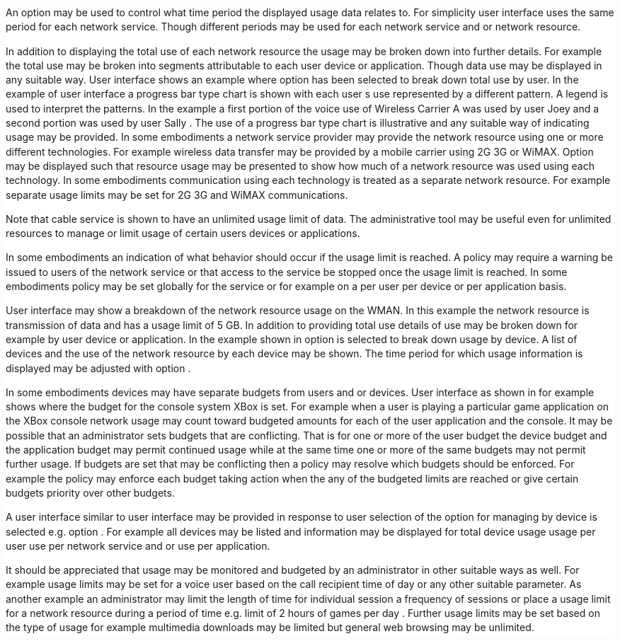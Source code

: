 An option may be used to control what time period the displayed usage data relates to. For simplicity user interface uses the same period for each network service. Though different periods may be used for each network service and or network resource.

In addition to displaying the total use of each network resource the usage may be broken down into further details. For example the total use may be broken into segments attributable to each user device or application. Though data use may be displayed in any suitable way. User interface shows an example where option has been selected to break down total use by user. In the example of user interface a progress bar type chart is shown with each user s use represented by a different pattern. A legend is used to interpret the patterns. In the example a first portion of the voice use of Wireless Carrier A was used by user Joey and a second portion was used by user Sally . The use of a progress bar type chart is illustrative and any suitable way of indicating usage may be provided. In some embodiments a network service provider may provide the network resource using one or more different technologies. For example wireless data transfer may be provided by a mobile carrier using 2G 3G or WiMAX. Option may be displayed such that resource usage may be presented to show how much of a network resource was used using each technology. In some embodiments communication using each technology is treated as a separate network resource. For example separate usage limits may be set for 2G 3G and WiMAX communications.

Note that cable service is shown to have an unlimited usage limit of data. The administrative tool may be useful even for unlimited resources to manage or limit usage of certain users devices or applications.

In some embodiments an indication of what behavior should occur if the usage limit is reached. A policy may require a warning be issued to users of the network service or that access to the service be stopped once the usage limit is reached. In some embodiments policy may be set globally for the service or for example on a per user per device or per application basis.

User interface may show a breakdown of the network resource usage on the WMAN. In this example the network resource is transmission of data and has a usage limit of 5 GB. In addition to providing total use details of use may be broken down for example by user device or application. In the example shown in option is selected to break down usage by device. A list of devices and the use of the network resource by each device may be shown. The time period for which usage information is displayed may be adjusted with option .

In some embodiments devices may have separate budgets from users and or devices. User interface as shown in for example shows where the budget for the console system XBox is set. For example when a user is playing a particular game application on the XBox console network usage may count toward budgeted amounts for each of the user application and the console. It may be possible that an administrator sets budgets that are conflicting. That is for one or more of the user budget the device budget and the application budget may permit continued usage while at the same time one or more of the same budgets may not permit further usage. If budgets are set that may be conflicting then a policy may resolve which budgets should be enforced. For example the policy may enforce each budget taking action when the any of the budgeted limits are reached or give certain budgets priority over other budgets.

A user interface similar to user interface may be provided in response to user selection of the option for managing by device is selected e.g. option . For example all devices may be listed and information may be displayed for total device usage usage per user use per network service and or use per application.

It should be appreciated that usage may be monitored and budgeted by an administrator in other suitable ways as well. For example usage limits may be set for a voice user based on the call recipient time of day or any other suitable parameter. As another example an administrator may limit the length of time for individual session a frequency of sessions or place a usage limit for a network resource during a period of time e.g. limit of 2 hours of games per day . Further usage limits may be set based on the type of usage for example multimedia downloads may be limited but general web browsing may be unlimited.
